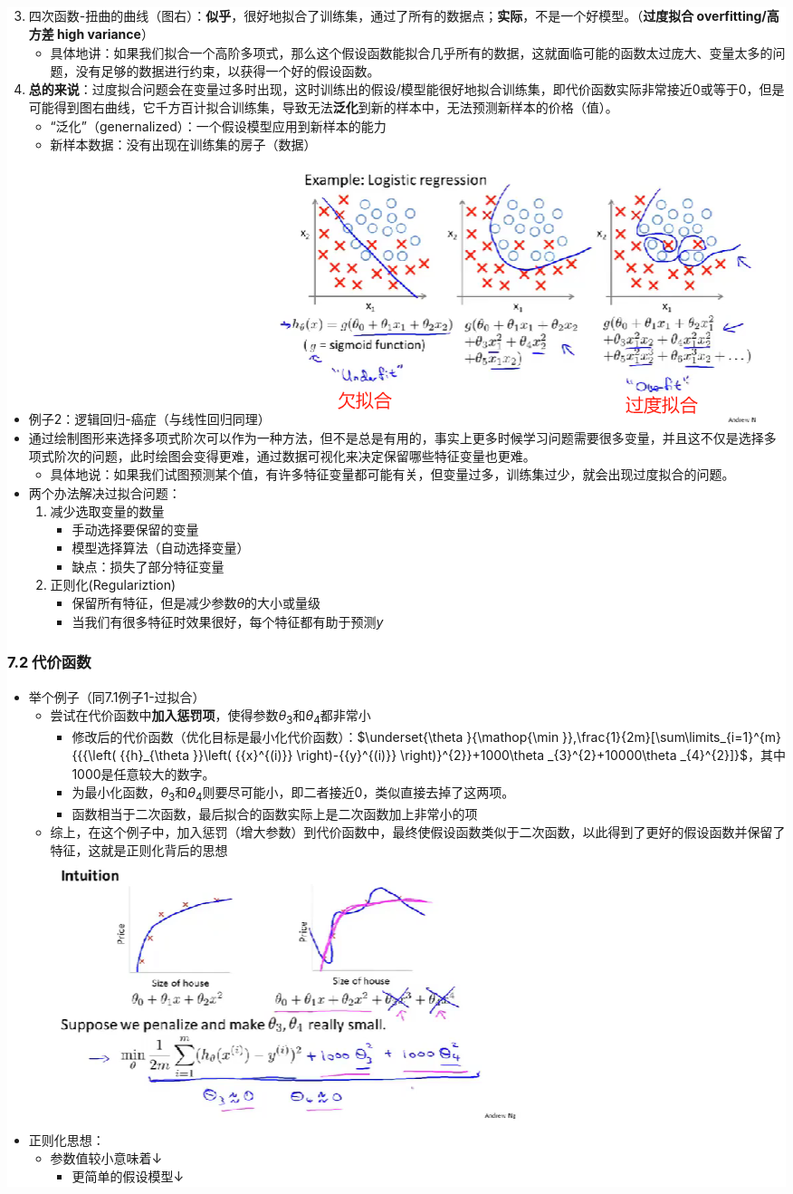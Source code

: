   3. 四次函数-扭曲的曲线（图右）：**似乎**，很好地拟合了训练集，通过了所有的数据点；**实际**，不是一个好模型。（**过度拟合 overfitting/高方差 high variance**）
     * 具体地讲：如果我们拟合一个高阶多项式，那么这个假设函数能拟合几乎所有的数据，这就面临可能的函数太过庞大、变量太多的问题，没有足够的数据进行约束，以获得一个好的假设函数。
  4. **总的来说**：过度拟合问题会在变量过多时出现，这时训练出的假设/模型能很好地拟合训练集，即代价函数实际非常接近0或等于0，但是可能得到图右曲线，它千方百计拟合训练集，导致无法**泛化**到新的样本中，无法预测新样本的价格（值）。
     * “泛化”（genernalized）：一个假设模型应用到新样本的能力
     * 新样本数据：没有出现在训练集的房子（数据）
* 例子2：逻辑回归-癌症（与线性回归同理）
  ![](image/2024-01-06-20-00-50.png)
* 通过绘制图形来选择多项式阶次可以作为一种方法，但不是总是有用的，事实上更多时候学习问题需要很多变量，并且这不仅是选择多项式阶次的问题，此时绘图会变得更难，通过数据可视化来决定保留哪些特征变量也更难。
  * 具体地说：如果我们试图预测某个值，有许多特征变量都可能有关，但变量过多，训练集过少，就会出现过度拟合的问题。
* 两个办法解决过拟合问题：
  1. 减少选取变量的数量
     * 手动选择要保留的变量
     * 模型选择算法（自动选择变量）
     * 缺点：损失了部分特征变量
  2. 正则化(Regulariztion)
     * 保留所有特征，但是减少参数$\theta$的大小或量级
     * 当我们有很多特征时效果很好，每个特征都有助于预测$y$
### 7.2 代价函数
* 举个例子（同7.1例子1-过拟合）
  * 尝试在代价函数中**加入惩罚项**，使得参数$\theta_3$和$\theta_4$都非常小
    * 修改后的代价函数（优化目标是最小化代价函数）：$\underset{\theta }{\mathop{\min }},\frac{1}{2m}[\sum\limits_{i=1}^{m}{{{\left( {{h}_{\theta }}\left( {{x}^{(i)}} \right)-{{y}^{(i)}} \right)}^{2}}+1000\theta _{3}^{2}+10000\theta _{4}^{2}]}$，其中1000是任意较大的数字。
    * 为最小化函数，$\theta_3$和$\theta_4$则要尽可能小，即二者接近0，类似直接去掉了这两项。
    * 函数相当于二次函数，最后拟合的函数实际上是二次函数加上非常小的项
  * 综上，在这个例子中，加入惩罚（增大参数）到代价函数中，最终使假设函数类似于二次函数，以此得到了更好的假设函数并保留了特征，这就是正则化背后的思想  
  ![](image/2024-01-12-22-57-34.png)
* 正则化思想：
  * 参数值较小意味着↓
    * 更简单的假设模型↓